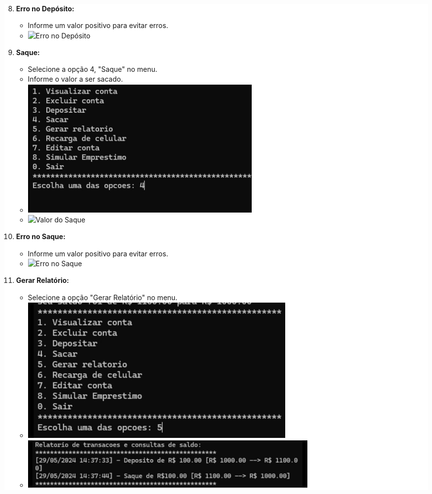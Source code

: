 8. **Erro no Depósito:**
   - Informe um valor positivo para evitar erros.
   - ![Erro no Depósito](./src/imgs/Aspose.Words.d8b88800-e4df-4e99-b4f9-4bfa6ed6f399.014.png)

9. **Saque:**
   - Selecione a opção 4, "Saque" no menu.
   - Informe o valor a ser sacado.
   - ![Saque](./src/imgs/Aspose.Words.d8b88800-e4df-4e99-b4f9-4bfa6ed6f399.015.jpeg)
   - ![Valor do Saque](./src/imgs/Aspose.Words.d8b88800-e4df-4e99-b4f9-4bfa6ed6f399.016.png)

10. **Erro no Saque:**
    - Informe um valor positivo para evitar erros.
    - ![Erro no Saque](./src/imgs/Aspose.Words.d8b88800-e4df-4e99-b4f9-4bfa6ed6f399.017.png)

11. **Gerar Relatório:**
    - Selecione a opção "Gerar Relatório" no menu.
    - ![Gerar Relatório](./src/imgs/Aspose.Words.d8b88800-e4df-4e99-b4f9-4bfa6ed6f399.018.jpeg)
    - ![Relatório](./src/imgs/Aspose.Words.d8b88800-e4df-4e99-b4f9-4bfa6ed6f399.019.jpeg)
